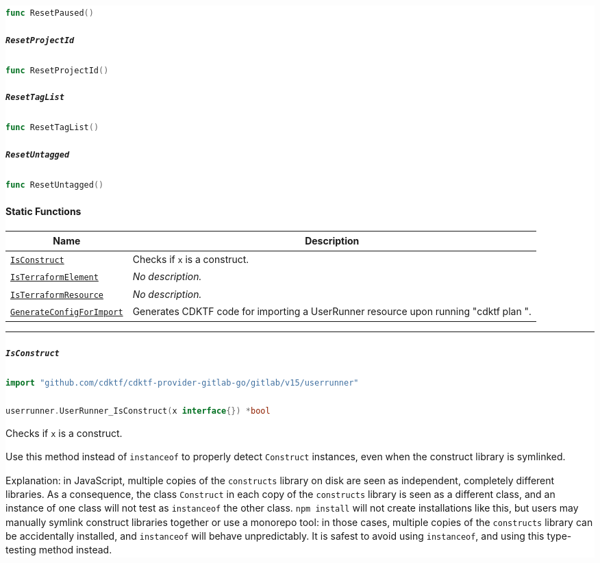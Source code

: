 ```go
func ResetPaused()
```

##### `ResetProjectId` <a name="ResetProjectId" id="@cdktf/provider-gitlab.userRunner.UserRunner.resetProjectId"></a>

```go
func ResetProjectId()
```

##### `ResetTagList` <a name="ResetTagList" id="@cdktf/provider-gitlab.userRunner.UserRunner.resetTagList"></a>

```go
func ResetTagList()
```

##### `ResetUntagged` <a name="ResetUntagged" id="@cdktf/provider-gitlab.userRunner.UserRunner.resetUntagged"></a>

```go
func ResetUntagged()
```

#### Static Functions <a name="Static Functions" id="Static Functions"></a>

| **Name** | **Description** |
| --- | --- |
| <code><a href="#@cdktf/provider-gitlab.userRunner.UserRunner.isConstruct">IsConstruct</a></code> | Checks if `x` is a construct. |
| <code><a href="#@cdktf/provider-gitlab.userRunner.UserRunner.isTerraformElement">IsTerraformElement</a></code> | *No description.* |
| <code><a href="#@cdktf/provider-gitlab.userRunner.UserRunner.isTerraformResource">IsTerraformResource</a></code> | *No description.* |
| <code><a href="#@cdktf/provider-gitlab.userRunner.UserRunner.generateConfigForImport">GenerateConfigForImport</a></code> | Generates CDKTF code for importing a UserRunner resource upon running "cdktf plan <stack-name>". |

---

##### `IsConstruct` <a name="IsConstruct" id="@cdktf/provider-gitlab.userRunner.UserRunner.isConstruct"></a>

```go
import "github.com/cdktf/cdktf-provider-gitlab-go/gitlab/v15/userrunner"

userrunner.UserRunner_IsConstruct(x interface{}) *bool
```

Checks if `x` is a construct.

Use this method instead of `instanceof` to properly detect `Construct`
instances, even when the construct library is symlinked.

Explanation: in JavaScript, multiple copies of the `constructs` library on
disk are seen as independent, completely different libraries. As a
consequence, the class `Construct` in each copy of the `constructs` library
is seen as a different class, and an instance of one class will not test as
`instanceof` the other class. `npm install` will not create installations
like this, but users may manually symlink construct libraries together or
use a monorepo tool: in those cases, multiple copies of the `constructs`
library can be accidentally installed, and `instanceof` will behave
unpredictably. It is safest to avoid using `instanceof`, and using
this type-testing method instead.
